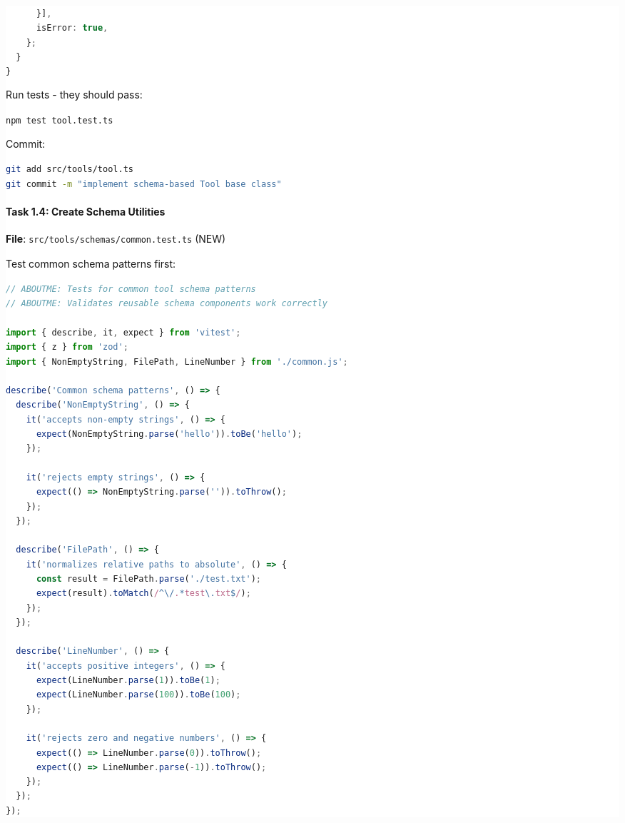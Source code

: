```typescript
      }],
      isError: true,
    };
  }
}
```

Run tests - they should pass:
```bash
npm test tool.test.ts
```

Commit:
```bash
git add src/tools/tool.ts
git commit -m "implement schema-based Tool base class"
```

#### Task 1.4: Create Schema Utilities
**File**: `src/tools/schemas/common.test.ts` (NEW)

Test common schema patterns first:

```typescript
// ABOUTME: Tests for common tool schema patterns
// ABOUTME: Validates reusable schema components work correctly

import { describe, it, expect } from 'vitest';
import { z } from 'zod';
import { NonEmptyString, FilePath, LineNumber } from './common.js';

describe('Common schema patterns', () => {
  describe('NonEmptyString', () => {
    it('accepts non-empty strings', () => {
      expect(NonEmptyString.parse('hello')).toBe('hello');
    });
    
    it('rejects empty strings', () => {
      expect(() => NonEmptyString.parse('')).toThrow();
    });
  });
  
  describe('FilePath', () => {
    it('normalizes relative paths to absolute', () => {
      const result = FilePath.parse('./test.txt');
      expect(result).toMatch(/^\/.*test\.txt$/);
    });
  });
  
  describe('LineNumber', () => {
    it('accepts positive integers', () => {
      expect(LineNumber.parse(1)).toBe(1);
      expect(LineNumber.parse(100)).toBe(100);
    });
    
    it('rejects zero and negative numbers', () => {
      expect(() => LineNumber.parse(0)).toThrow();
      expect(() => LineNumber.parse(-1)).toThrow();
    });
  });
});
```
